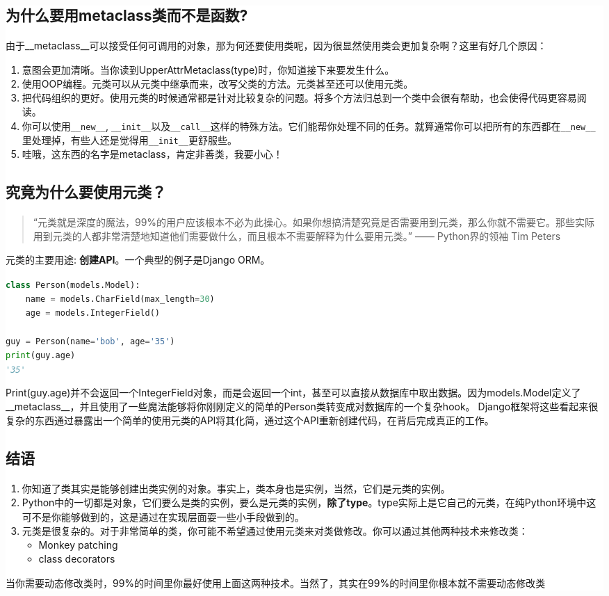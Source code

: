 ## 为什么要用metaclass类而不是函数?
由于__metaclass__可以接受任何可调用的对象，那为何还要使用类呢，因为很显然使用类会更加复杂啊？这里有好几个原因：
1. 意图会更加清晰。当你读到UpperAttrMetaclass(type)时，你知道接下来要发生什么。
2. 使用OOP编程。元类可以从元类中继承而来，改写父类的方法。元类甚至还可以使用元类。
3. 把代码组织的更好。使用元类的时候通常都是针对比较复杂的问题。将多个方法归总到一个类中会很有帮助，也会使得代码更容易阅读。
4. 你可以使用`__new__`, `__init__`以及`__call__`这样的特殊方法。它们能帮你处理不同的任务。就算通常你可以把所有的东西都在`__new__`里处理掉，有些人还是觉得用`__init__`更舒服些。
5. 哇哦，这东西的名字是metaclass，肯定非善类，我要小心！

## 究竟为什么要使用元类？

>“元类就是深度的魔法，99%的用户应该根本不必为此操心。如果你想搞清楚究竟是否需要用到元类，那么你就不需要它。那些实际用到元类的人都非常清楚地知道他们需要做什么，而且根本不需要解释为什么要用元类。”  —— Python界的领袖 Tim Peters

元类的主要用途: **创建API**。一个典型的例子是Django ORM。
```Python
class Person(models.Model):
    name = models.CharField(max_length=30)
    age = models.IntegerField()

guy = Person(name='bob', age='35')
print(guy.age)
'35'
```
Print(guy.age)并不会返回一个IntegerField对象，而是会返回一个int，甚至可以直接从数据库中取出数据。因为models.Model定义了__metaclass__，并且使用了一些魔法能够将你刚刚定义的简单的Person类转变成对数据库的一个复杂hook。
Django框架将这些看起来很复杂的东西通过暴露出一个简单的使用元类的API将其化简，通过这个API重新创建代码，在背后完成真正的工作。

## 结语

1. 你知道了类其实是能够创建出类实例的对象。事实上，类本身也是实例，当然，它们是元类的实例。
2. Python中的一切都是对象，它们要么是类的实例，要么是元类的实例，**除了type**。type实际上是它自己的元类，在纯Python环境中这可不是你能够做到的，这是通过在实现层面耍一些小手段做到的。
3. 元类是很复杂的。对于非常简单的类，你可能不希望通过使用元类来对类做修改。你可以通过其他两种技术来修改类：
    - Monkey patching
    - class decorators

当你需要动态修改类时，99%的时间里你最好使用上面这两种技术。当然了，其实在99%的时间里你根本就不需要动态修改类 